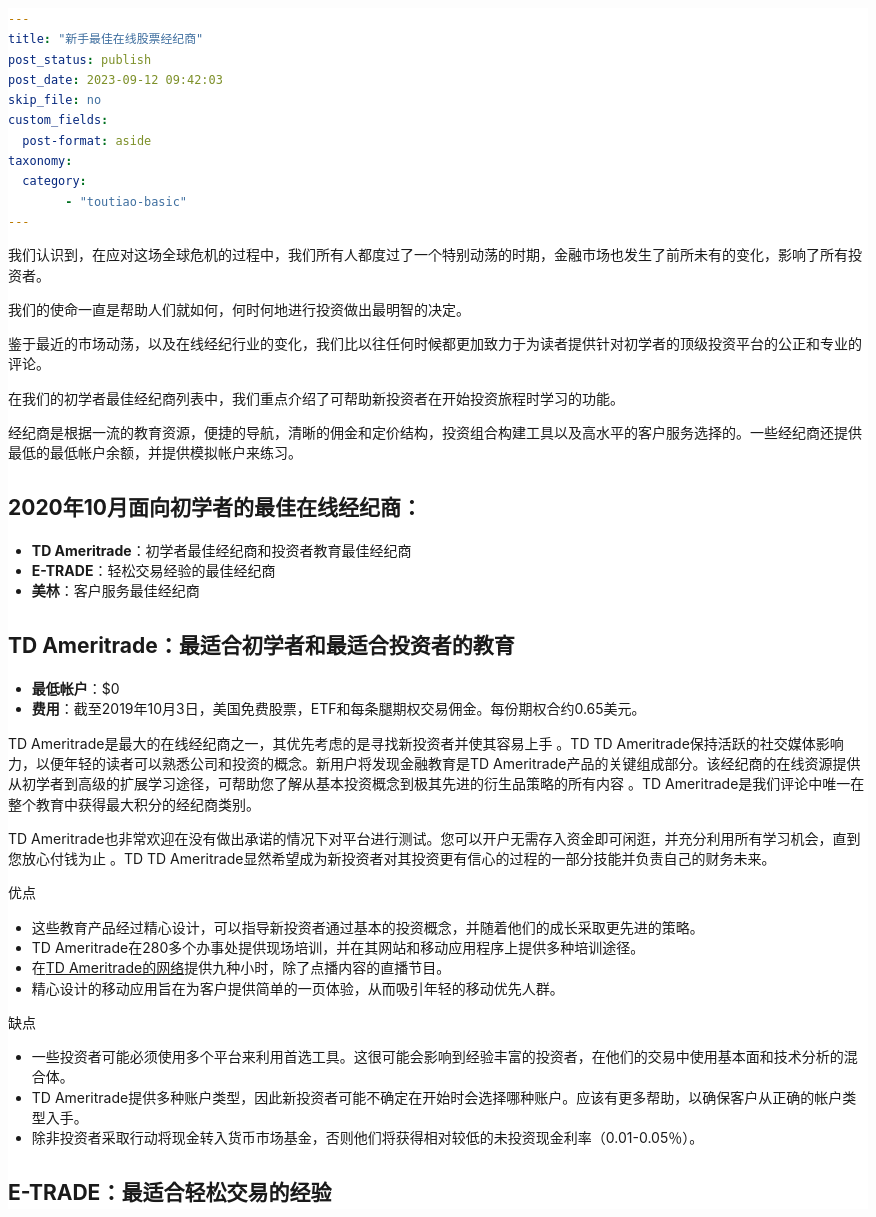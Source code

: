 ```yaml
---
title: "新手最佳在线股票经纪商"
post_status: publish
post_date: 2023-09-12 09:42:03
skip_file: no
custom_fields: 
  post-format: aside
taxonomy:
  category:
        - "toutiao-basic"
---
```


我们认识到，在应对这场全球危机的过程中，我们所有人都度过了一个特别动荡的时期，金融市场也发生了前所未有的变化，影响了所有投资者。

我们的使命一直是帮助人们就如何，何时何地进行投资做出最明智的决定。

鉴于最近的市场动荡，以及在线经纪行业的变化，我们比以往任何时候都更加致力于为读者提供针对初学者的顶级投资平台的公正和专业的评论。

在我们的初学者最佳经纪商列表中，我们重点介绍了可帮助新投资者在开始投资旅程时学习的功能。

经纪商是根据一流的教育资源，便捷的导航，清晰的佣金和定价结构，投资组合构建工具以及高水平的客户服务选择的。一些经纪商还提供最低的最低帐户余额，并提供模拟帐户来练习。

## 2020年10月面向初学者的最佳在线经纪商：

- **TD Ameritrade**：初学者最佳经纪商和投资者教育最佳经纪商
- **E-TRADE**：轻松交易经验的最佳经纪商
- **美林**：客户服务最佳经纪商

## TD Ameritrade：最适合初学者和最适合投资者的教育

- **最低帐户**：$0
- **费用**：截至2019年10月3日，美国免费股票，ETF和每条腿期权交易佣金。每份期权合约0.65美元。

TD Ameritrade是最大的在线经纪商之一，其优先考虑的是寻找新投资者并使其容易上手 。TD TD Ameritrade保持活跃的社交媒体影响力，以便年轻的读者可以熟悉公司和投资的概念。新用户将发现金融教育是TD Ameritrade产品的关键组成部分。该经纪商的在线资源提供从初学者到高级的扩展学习途径，可帮助您了解从基本投资概念到极其先进的衍生品策略的所有内容 。TD Ameritrade是我们评论中唯一在整个教育中获得最大积分的经纪商类别。

TD Ameritrade也非常欢迎在没有做出承诺的情况下对平台进行测试。您可以开户无需存入资金即可闲逛，并充分利用所有学习机会，直到您放心付钱为止 。TD TD Ameritrade显然希望成为新投资者对其投资更有信心的过程的一部分技能并负责自己的财务未来。

优点

- 这些教育产品经过精心设计，可以指导新投资者通过基本的投资概念，并随着他们的成长采取更先进的策略。
- TD Ameritrade在280多个办事处提供现场培训，并在其网站和移动应用程序上提供多种培训途径。
- 在[TD Ameritrade的网络](http://www.tdameritradenetwork.com/)提供九种小时，除了点播内容的直播节目。
- 精心设计的移动应用旨在为客户提供简单的一页体验，从而吸引年轻的移动优先人群。

缺点

- 一些投资者可能必须使用多个平台来利用首选工具。这很可能会影响到经验丰富的投资者，在他们的交易中使用基本面和技术分析的混合体。
- TD Ameritrade提供多种账户类型，因此新投资者可能不确定在开始时会选择哪种账户。应该有更多帮助，以确保客户从正确的帐户类型入手。
- 除非投资者采取行动将现金转入货币市场基金，否则他们将获得相对较低的未投资现金利率（0.01-0.05％）。

## E-TRADE：最适合轻松交易的经验
